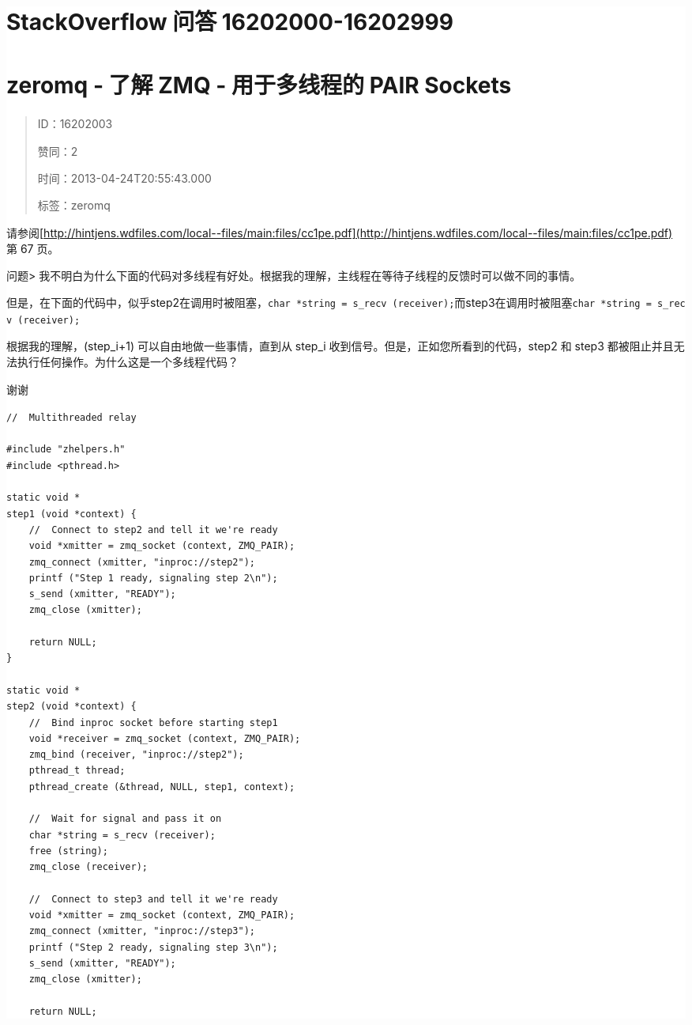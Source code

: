 # StackOverflow 问答 16202000-16202999

# zeromq - 了解 ZMQ - 用于多线程的 PAIR Sockets

> ID：16202003
> 
> 赞同：2
> 
> 时间：2013-04-24T20:55:43.000
> 
> 标签：zeromq

请参阅[http://hintjens.wdfiles.com/local--files/main:files/cc1pe.pdf](http://hintjens.wdfiles.com/local--files/main:files/cc1pe.pdf) 第 67 页。

问题> 我不明白为什么下面的代码对多线程有好处。根据我的理解，主线程在等待子线程的反馈时可以做不同的事情。

但是，在下面的代码中，似乎step2在调用时被阻塞，`char *string = s_recv (receiver);`而step3在调用时被阻塞`char *string = s_recv (receiver);`

根据我的理解，(step_i+1) 可以自由地做一些事情，直到从 step_i 收到信号。但是，正如您所看到的代码，step2 和 step3 都被阻止并且无法执行任何操作。为什么这是一个多线程代码？

谢谢

```
//  Multithreaded relay

#include "zhelpers.h"
#include <pthread.h>

static void *
step1 (void *context) {
    //  Connect to step2 and tell it we're ready
    void *xmitter = zmq_socket (context, ZMQ_PAIR);
    zmq_connect (xmitter, "inproc://step2");
    printf ("Step 1 ready, signaling step 2\n");
    s_send (xmitter, "READY");
    zmq_close (xmitter);

    return NULL;
}

static void *
step2 (void *context) {
    //  Bind inproc socket before starting step1
    void *receiver = zmq_socket (context, ZMQ_PAIR);
    zmq_bind (receiver, "inproc://step2");
    pthread_t thread;
    pthread_create (&thread, NULL, step1, context);

    //  Wait for signal and pass it on
    char *string = s_recv (receiver);
    free (string);
    zmq_close (receiver);

    //  Connect to step3 and tell it we're ready
    void *xmitter = zmq_socket (context, ZMQ_PAIR);
    zmq_connect (xmitter, "inproc://step3");
    printf ("Step 2 ready, signaling step 3\n");
    s_send (xmitter, "READY");
    zmq_close (xmitter);

    return NULL;
```